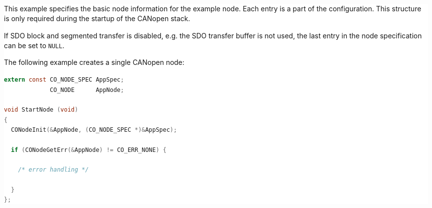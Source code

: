 This example specifies the basic node information for the example node. Each entry is a part of the configuration. This structure is only required during the startup of the CANopen stack.

If SDO block and segmented transfer is disabled, e.g. the SDO transfer buffer is not used, the last entry in the node specification can be set to `NULL`.

The following example creates a single CANopen node:

```c
extern const CO_NODE_SPEC AppSpec;
             CO_NODE      AppNode;

void StartNode (void)
{
  CONodeInit(&AppNode, (CO_NODE_SPEC *)&AppSpec);

  if (CONodeGetErr(&AppNode) != CO_ERR_NONE) {

    /* error handling */

  }
};
```



[pdo mapping]: ../assets/images/illustrations/pdo-mapping.svg
      "PDO Mapping Concept"
[api functions]: ../../api/emergency
      "Emergency API Functions"
